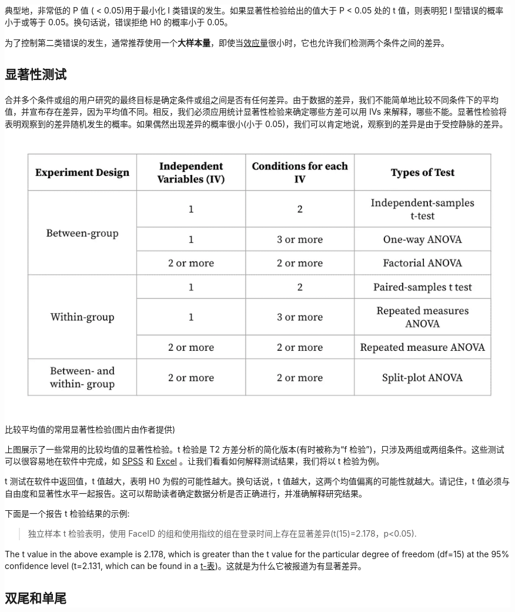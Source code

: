 典型地，非常低的 P 值 ( < 0.05)用于最小化 I 类错误的发生。如果显著性检验给出的值大于 P < 0.05 处的 t 值，则表明犯 I 型错误的概率小于或等于 0.05。换句话说，错误拒绝 H0 的概率小于 0.05。

为了控制第二类错误的发生，通常推荐使用一个**大样本量**，即使当[效应量](https://www.physport.org/recommendations/Entry.cfm?ID=93385)很小时，它也允许我们检测两个条件之间的差异。

## 显著性测试

合并多个条件或组的用户研究的最终目标是确定条件或组之间是否有任何差异。由于数据的差异，我们不能简单地比较不同条件下的平均值，并宣布存在差异，因为平均值不同。相反，我们必须应用统计显著性检验来确定哪些方差可以用 IVs 来解释，哪些不能。显著性检验将表明观察到的差异随机发生的概率。如果偶然出现差异的概率很小(小于 0.05)，我们可以肯定地说，观察到的差异是由于受控静脉的差异。

![](img/bc38832cd2eb445ee73a36fd4fbedf17.png)

比较平均值的常用显著性检验(图片由作者提供)

上图展示了一些常用的比较均值的显著性检验。t 检验是 T2 方差分析的简化版本(有时被称为“f 检验”)，只涉及两组或两组条件。这些测试可以很容易地在软件中完成，如 [SPSS](https://www.youtube.com/watch?v=tcaAJX4MRmw) 和 [Excel](https://statisticsbyjim.com/hypothesis-testing/t-tests-excel/) 。让我们看看如何解释测试结果，我们将以 t 检验为例。

t 测试在软件中返回值，t 值越大，表明 H0 为假的可能性越大。换句话说，t 值越大，这两个均值偏离的可能性就越大。请记住，t 值必须与自由度和显著性水平一起报告。这可以帮助读者确定数据分析是否正确进行，并准确解释研究结果。

下面是一个报告 t 检验结果的示例:

> 独立样本 t 检验表明，使用 FaceID 的组和使用指纹的组在登录时间上存在显著差异(t(15)=2.178，p<0.05).

The t value in the above example is 2.178, which is greater than the t value for the particular degree of freedom (df=15) at the 95% confidence level (t=2.131, which can be found in a [t-表](https://www.sjsu.edu/faculty/gerstman/StatPrimer/t-table.pdf))。这就是为什么它被报道为有显著差异。

## 双尾和单尾
